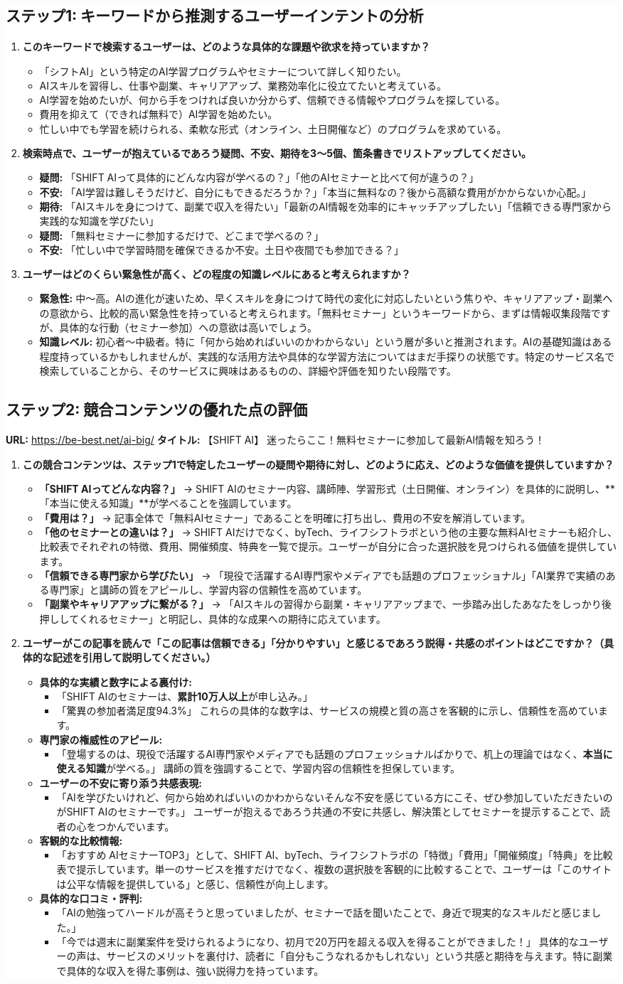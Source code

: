 ## ステップ1: キーワードから推測するユーザーインテントの分析

1.  **このキーワードで検索するユーザーは、どのような具体的な課題や欲求を持っていますか？**
    *   「シフトAI」という特定のAI学習プログラムやセミナーについて詳しく知りたい。
    *   AIスキルを習得し、仕事や副業、キャリアアップ、業務効率化に役立てたいと考えている。
    *   AI学習を始めたいが、何から手をつければ良いか分からず、信頼できる情報やプログラムを探している。
    *   費用を抑えて（できれば無料で）AI学習を始めたい。
    *   忙しい中でも学習を続けられる、柔軟な形式（オンライン、土日開催など）のプログラムを求めている。

2.  **検索時点で、ユーザーが抱えているであろう疑問、不安、期待を3〜5個、箇条書きでリストアップしてください。**
    *   **疑問:** 「SHIFT AIって具体的にどんな内容が学べるの？」「他のAIセミナーと比べて何が違うの？」
    *   **不安:** 「AI学習は難しそうだけど、自分にもできるだろうか？」「本当に無料なの？後から高額な費用がかからないか心配。」
    *   **期待:** 「AIスキルを身につけて、副業で収入を得たい」「最新のAI情報を効率的にキャッチアップしたい」「信頼できる専門家から実践的な知識を学びたい」
    *   **疑問:** 「無料セミナーに参加するだけで、どこまで学べるの？」
    *   **不安:** 「忙しい中で学習時間を確保できるか不安。土日や夜間でも参加できる？」

3.  **ユーザーはどのくらい緊急性が高く、どの程度の知識レベルにあると考えられますか？**
    *   **緊急性:** 中〜高。AIの進化が速いため、早くスキルを身につけて時代の変化に対応したいという焦りや、キャリアアップ・副業への意欲から、比較的高い緊急性を持っていると考えられます。「無料セミナー」というキーワードから、まずは情報収集段階ですが、具体的な行動（セミナー参加）への意欲は高いでしょう。
    *   **知識レベル:** 初心者〜中級者。特に「何から始めればいいのかわからない」という層が多いと推測されます。AIの基礎知識はある程度持っているかもしれませんが、実践的な活用方法や具体的な学習方法についてはまだ手探りの状態です。特定のサービス名で検索していることから、そのサービスに興味はあるものの、詳細や評価を知りたい段階です。

## ステップ2: 競合コンテンツの優れた点の評価

**URL:** https://be-best.net/ai-big/
**タイトル:** 【SHIFT AI】 迷ったらここ！無料セミナーに参加して最新AI情報を知ろう！

1.  **この競合コンテンツは、ステップ1で特定したユーザーの疑問や期待に対し、どのように応え、どのような価値を提供していますか？**
    *   **「SHIFT AIってどんな内容？」** → SHIFT AIのセミナー内容、講師陣、学習形式（土日開催、オンライン）を具体的に説明し、**「本当に使える知識」**が学べることを強調しています。
    *   **「費用は？」** → 記事全体で「無料AIセミナー」であることを明確に打ち出し、費用の不安を解消しています。
    *   **「他のセミナーとの違いは？」** → SHIFT AIだけでなく、byTech、ライフシフトラボという他の主要な無料AIセミナーも紹介し、比較表でそれぞれの特徴、費用、開催頻度、特典を一覧で提示。ユーザーが自分に合った選択肢を見つけられる価値を提供しています。
    *   **「信頼できる専門家から学びたい」** → 「現役で活躍するAI専門家やメディアでも話題のプロフェッショナル」「AI業界で実績のある専門家」と講師の質をアピールし、学習内容の信頼性を高めています。
    *   **「副業やキャリアアップに繋がる？」** → 「AIスキルの習得から副業・キャリアアップまで、一歩踏み出したあなたをしっかり後押ししてくれるセミナー」と明記し、具体的な成果への期待に応えています。

2.  **ユーザーがこの記事を読んで「この記事は信頼できる」「分かりやすい」と感じるであろう説得・共感のポイントはどこですか？（具体的な記述を引用して説明してください。）**
    *   **具体的な実績と数字による裏付け:**
        *   「SHIFT AIのセミナーは、**累計10万人以上**が申し込み。」
        *   「驚異の参加者満足度94.3%」
        これらの具体的な数字は、サービスの規模と質の高さを客観的に示し、信頼性を高めています。
    *   **専門家の権威性のアピール:**
        *   「登場するのは、現役で活躍するAI専門家やメディアでも話題のプロフェッショナルばかりで、机上の理論ではなく、**本当に使える知識**が学べる。」
        講師の質を強調することで、学習内容の信頼性を担保しています。
    *   **ユーザーの不安に寄り添う共感表現:**
        *   「AIを学びたいけれど、何から始めればいいのかわからないそんな不安を感じている方にこそ、ぜひ参加していただきたいのがSHIFT AIのセミナーです。」
        ユーザーが抱えるであろう共通の不安に共感し、解決策としてセミナーを提示することで、読者の心をつかんでいます。
    *   **客観的な比較情報:**
        *   「おすすめ AIセミナーTOP3」として、SHIFT AI、byTech、ライフシフトラボの「特徴」「費用」「開催頻度」「特典」を比較表で提示しています。単一のサービスを推すだけでなく、複数の選択肢を客観的に比較することで、ユーザーは「このサイトは公平な情報を提供している」と感じ、信頼性が向上します。
    *   **具体的な口コミ・評判:**
        *   「AIの勉強ってハードルが高そうと思っていましたが、セミナーで話を聞いたことで、身近で現実的なスキルだと感じました。」
        *   「今では週末に副業案件を受けられるようになり、初月で20万円を超える収入を得ることができました！」
        具体的なユーザーの声は、サービスのメリットを裏付け、読者に「自分もこうなれるかもしれない」という共感と期待を与えます。特に副業で具体的な収入を得た事例は、強い説得力を持っています。
